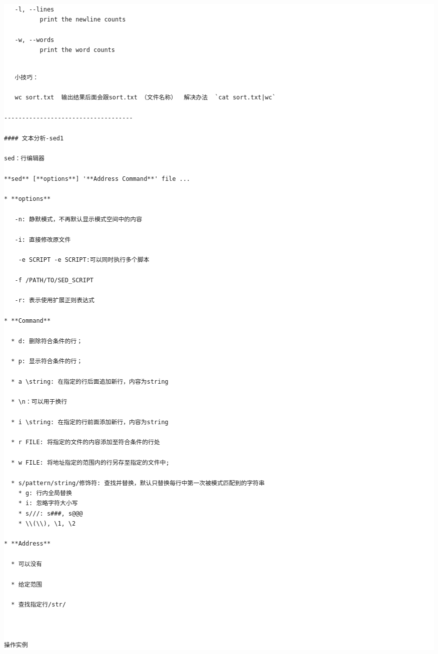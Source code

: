        -l, --lines
              print the newline counts
              
       -w, --words
              print the word counts
```

​	小技巧：

​	wc sort.txt  输出结果后面会跟sort.txt （文件名称）  解决办法  `cat sort.txt|wc` 

------------------------------------

#### 文本分析-sed1

sed：行编辑器

**sed** [**options**] '**Address Command**' file ...

* **options**

​	-n: 静默模式，不再默认显示模式空间中的内容

​	-i: 直接修改原文件

  	-e SCRIPT -e SCRIPT:可以同时执行多个脚本

​	-f /PATH/TO/SED_SCRIPT

​	-r: 表示使用扩展正则表达式

* **Command**

  * d: 删除符合条件的行；

  * p: 显示符合条件的行；

  * a \string: 在指定的行后面追加新行，内容为string

  * \n：可以用于换行

  * i \string: 在指定的行前面添加新行，内容为string

  * r FILE: 将指定的文件的内容添加至符合条件的行处

  * w FILE: 将地址指定的范围内的行另存至指定的文件中; 

  * s/pattern/string/修饰符: 查找并替换，默认只替换每行中第一次被模式匹配到的字符串
    * g: 行内全局替换
    * i: 忽略字符大小写
    * s///: s###, s@@@  
    * \\(\\), \1, \2

* **Address**

  * 可以没有

  * 给定范围

  * 查找指定行/str/



操作实例
```